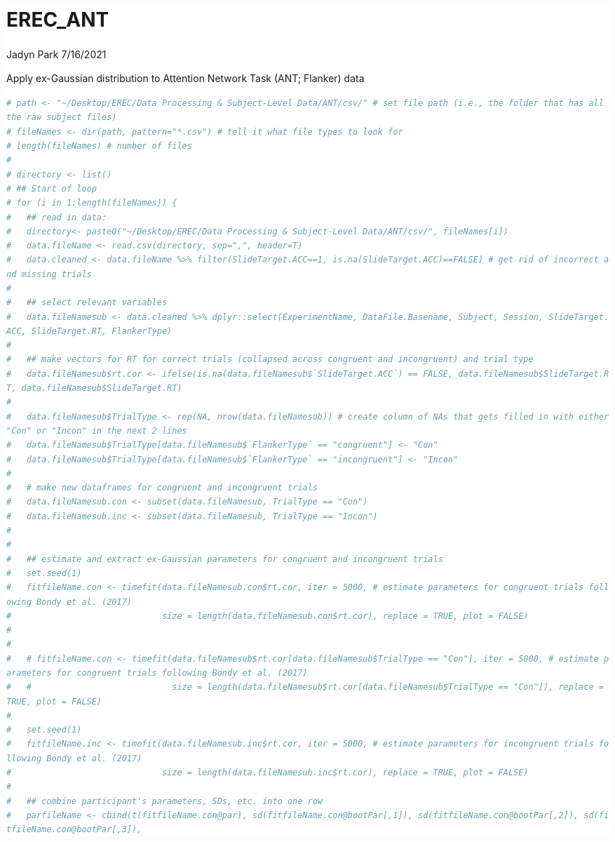 EREC\_ANT
================
Jadyn Park
7/16/2021

Apply ex-Gaussian distribution to Attention Network Task (ANT; Flanker)
data

``` r
# path <- "~/Desktop/EREC/Data Processing & Subject-Level Data/ANT/csv/" # set file path (i.e., the folder that has all the raw subject files)
# fileNames <- dir(path, pattern="*.csv") # tell it what file types to look for
# length(fileNames) # number of files
# 
# directory <- list()
# ## Start of loop
# for (i in 1:length(fileNames)) {
#   ## read in data:
#   directory<- paste0("~/Desktop/EREC/Data Processing & Subject-Level Data/ANT/csv/", fileNames[i])
#   data.fileName <- read.csv(directory, sep=",", header=T)
#   data.cleaned <- data.fileName %>% filter(SlideTarget.ACC==1, is.na(SlideTarget.ACC)==FALSE) # get rid of incorrect and missing trials
#   
#   ## select relevant variables
#   data.fileNamesub <- data.cleaned %>% dplyr::select(ExperimentName, DataFile.Basename, Subject, Session, SlideTarget.ACC, SlideTarget.RT, FlankerType)
#   
#   ## make vectors for RT for correct trials (collapsed across congruent and incongruent) and trial type
#   data.fileNamesub$rt.cor <- ifelse(is.na(data.fileNamesub$`SlideTarget.ACC`) == FALSE, data.fileNamesub$SlideTarget.RT, data.fileNamesub$SlideTarget.RT)
#   
#   data.fileNamesub$TrialType <- rep(NA, nrow(data.fileNamesub)) # create column of NAs that gets filled in with either "Con" or "Incon" in the next 2 lines
#   data.fileNamesub$TrialType[data.fileNamesub$`FlankerType` == "congruent"] <- "Con"
#   data.fileNamesub$TrialType[data.fileNamesub$`FlankerType` == "incongruent"] <- "Incon"
#   
#   # make new dataframes for congruent and incongruent trials
#   data.fileNamesub.con <- subset(data.fileNamesub, TrialType == "Con")
#   data.fileNamesub.inc <- subset(data.fileNamesub, TrialType == "Incon")
#   
# 
#   ## estimate and extract ex-Gaussian parameters for congruent and incongruent trials
#   set.seed(1)
#   fitfileName.con <- timefit(data.fileNamesub.con$rt.cor, iter = 5000, # estimate parameters for congruent trials following Bondy et al. (2017)
#                              size = length(data.fileNamesub.con$rt.cor), replace = TRUE, plot = FALSE)
#   
#   
#   # fitfileName.con <- timefit(data.fileNamesub$rt.cor[data.fileNamesub$TrialType == "Con"], iter = 5000, # estimate parameters for congruent trials following Bondy et al. (2017)
#   #                            size = length(data.fileNamesub$rt.cor[data.fileNamesub$TrialType == "Con"]), replace = TRUE, plot = FALSE)
#   
#   set.seed(1)
#   fitfileName.inc <- timefit(data.fileNamesub.inc$rt.cor, iter = 5000, # estimate parameters for incongruent trials following Bondy et al. (2017)
#                              size = length(data.fileNamesub.inc$rt.cor), replace = TRUE, plot = FALSE)
#   
#   ## combine participant's parameters, SDs, etc. into one row
#   parfileName <- cbind(t(fitfileName.con@par), sd(fitfileName.con@bootPar[,1]), sd(fitfileName.con@bootPar[,2]), sd(fitfileName.con@bootPar[,3]),
```